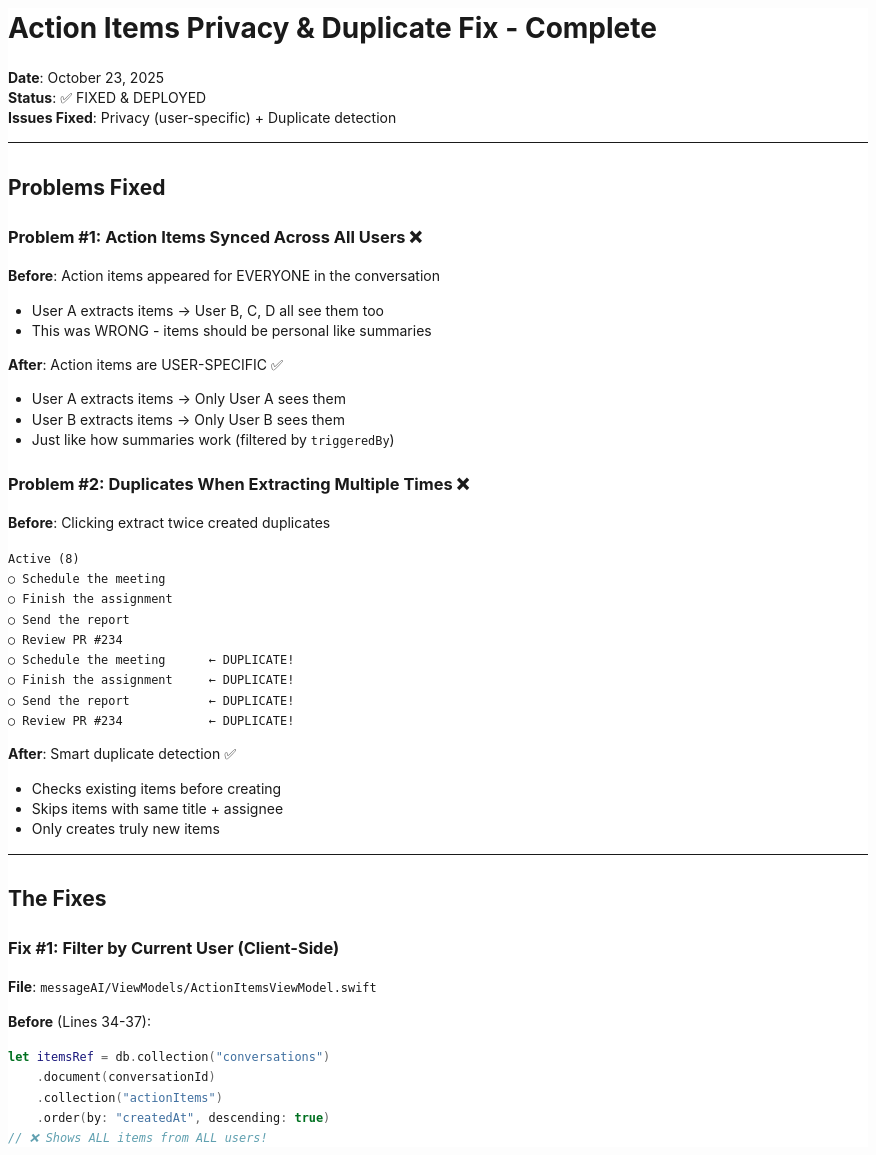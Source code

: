 # Action Items Privacy & Duplicate Fix - Complete

**Date**: October 23, 2025  
**Status**: ✅ FIXED & DEPLOYED  
**Issues Fixed**: Privacy (user-specific) + Duplicate detection

---

## Problems Fixed

### Problem #1: Action Items Synced Across All Users ❌

**Before**: Action items appeared for EVERYONE in the conversation
- User A extracts items → User B, C, D all see them too
- This was WRONG - items should be personal like summaries

**After**: Action items are USER-SPECIFIC ✅
- User A extracts items → Only User A sees them
- User B extracts items → Only User B sees them  
- Just like how summaries work (filtered by `triggeredBy`)

### Problem #2: Duplicates When Extracting Multiple Times ❌

**Before**: Clicking extract twice created duplicates
```
Active (8)
○ Schedule the meeting
○ Finish the assignment
○ Send the report
○ Review PR #234
○ Schedule the meeting      ← DUPLICATE!
○ Finish the assignment     ← DUPLICATE!
○ Send the report           ← DUPLICATE!
○ Review PR #234            ← DUPLICATE!
```

**After**: Smart duplicate detection ✅
- Checks existing items before creating
- Skips items with same title + assignee
- Only creates truly new items

---

## The Fixes

### Fix #1: Filter by Current User (Client-Side)

**File**: `messageAI/ViewModels/ActionItemsViewModel.swift`

**Before** (Lines 34-37):
```swift
let itemsRef = db.collection("conversations")
    .document(conversationId)
    .collection("actionItems")
    .order(by: "createdAt", descending: true)
// ❌ Shows ALL items from ALL users!
```
